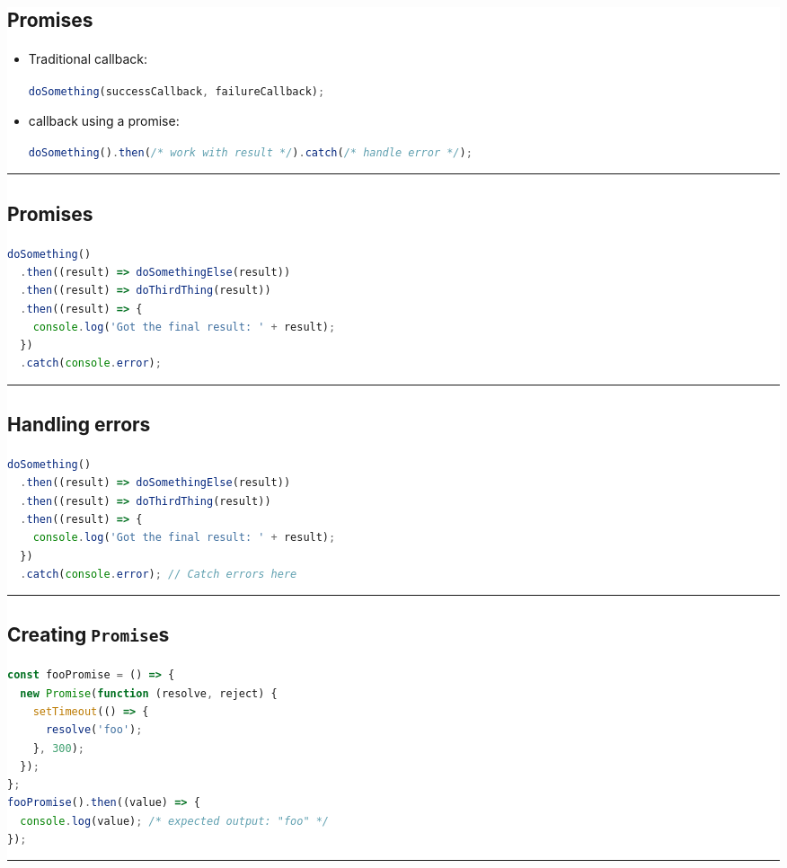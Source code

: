 ## Promises

- Traditional callback:

  ```js
  doSomething(successCallback, failureCallback);
  ```

- callback using a promise:
  ```js
  doSomething().then(/* work with result */).catch(/* handle error */);
  ```

---

## Promises

```js
doSomething()
  .then((result) => doSomethingElse(result))
  .then((result) => doThirdThing(result))
  .then((result) => {
    console.log('Got the final result: ' + result);
  })
  .catch(console.error);
```

---

## Handling errors

```js
doSomething()
  .then((result) => doSomethingElse(result))
  .then((result) => doThirdThing(result))
  .then((result) => {
    console.log('Got the final result: ' + result);
  })
  .catch(console.error); // Catch errors here
```

---

## Creating `Promise`s

```js
const fooPromise = () => {
  new Promise(function (resolve, reject) {
    setTimeout(() => {
      resolve('foo');
    }, 300);
  });
};
fooPromise().then((value) => {
  console.log(value); /* expected output: "foo" */
});
```

---